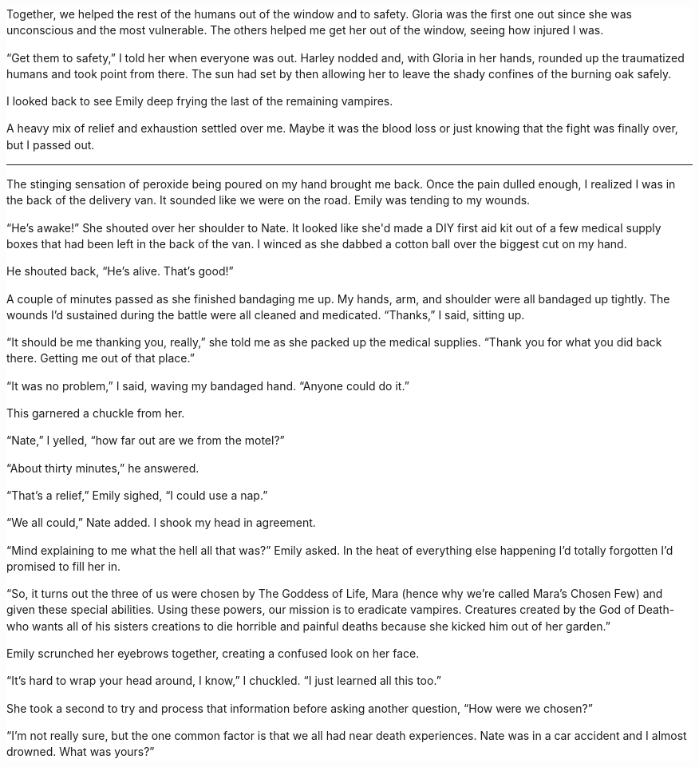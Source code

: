 Together, we helped the rest of the humans out of the window and to safety. Gloria was the first one out since she was unconscious and the most vulnerable. The others helped me get her out of the window, seeing how injured I was. 

“Get them to safety,” I told her when everyone was out. Harley nodded and, with Gloria in her hands, rounded up the traumatized humans and took point from there. The sun had set by then allowing her to leave the shady confines of the burning oak safely.

I looked back to see Emily deep frying the last of the remaining vampires.

A heavy mix of relief and exhaustion settled over me. Maybe it was the blood loss or just knowing that the fight was finally over, but I passed out.

***

The stinging sensation of peroxide being poured on my hand brought me back. Once the pain dulled enough, I realized I was in the back of the delivery van. It sounded like we were on the road. Emily was tending to my wounds.

“He’s awake!” She shouted over her shoulder to Nate. It looked like she'd made a DIY first aid kit out of a few medical supply boxes that had been left in the back of the van. I winced as she dabbed a cotton ball over the biggest cut on my hand. 

He shouted back, “He’s alive. That’s good!”

A couple of minutes passed as she finished bandaging me up. My hands, arm, and shoulder were all bandaged up tightly. The wounds I’d sustained during the battle were all cleaned and medicated. “Thanks,” I said, sitting up.

“It should be me thanking you, really,” she told me as she packed up the medical supplies. “Thank you for what you did back there. Getting me out of that place.”

“It was no problem,” I said, waving my bandaged hand. “Anyone could do it.”

This garnered a chuckle from her.

“Nate,” I yelled, “how far out are we from the motel?” 

“About thirty minutes,” he answered.

“That’s a relief,” Emily sighed, “I could use a nap.”

“We all could,” Nate added. I shook my head in agreement.

“Mind explaining to me what the hell all that was?” Emily asked. In the heat of everything else happening I’d totally forgotten I’d promised to fill her in.

“So, it turns out the three of us were chosen by The Goddess of Life, Mara (hence why we’re called Mara’s Chosen Few) and given these special abilities. Using these powers, our mission is to eradicate vampires. Creatures created by the God of Death- who wants all of his sisters creations to die horrible and painful deaths because she kicked him out of her garden.”

Emily scrunched her eyebrows together, creating a confused look on her face.

“It’s hard to wrap your head around, I know,” I chuckled. “I just learned all this too.”

She took a second to try and process that information before asking another question, “How were we chosen?” 

“I’m not really sure, but the one common factor is that we all had near death experiences. Nate was in a car accident and I almost drowned. What was yours?”
